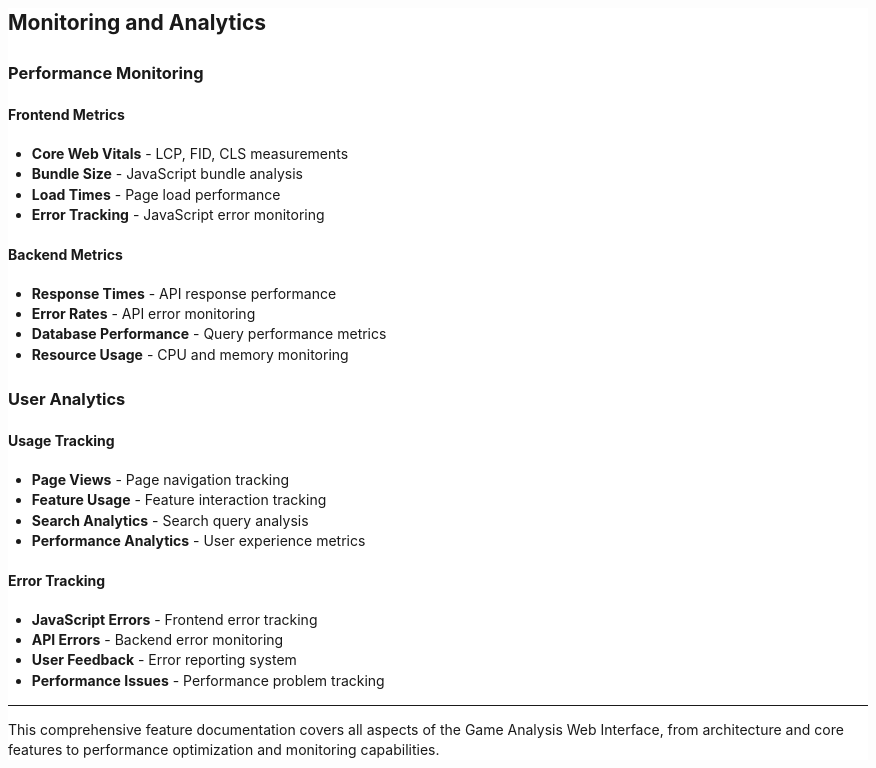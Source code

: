 
## Monitoring and Analytics

### Performance Monitoring

#### Frontend Metrics
- **Core Web Vitals** - LCP, FID, CLS measurements
- **Bundle Size** - JavaScript bundle analysis
- **Load Times** - Page load performance
- **Error Tracking** - JavaScript error monitoring

#### Backend Metrics
- **Response Times** - API response performance
- **Error Rates** - API error monitoring
- **Database Performance** - Query performance metrics
- **Resource Usage** - CPU and memory monitoring

### User Analytics

#### Usage Tracking
- **Page Views** - Page navigation tracking
- **Feature Usage** - Feature interaction tracking
- **Search Analytics** - Search query analysis
- **Performance Analytics** - User experience metrics

#### Error Tracking
- **JavaScript Errors** - Frontend error tracking
- **API Errors** - Backend error monitoring
- **User Feedback** - Error reporting system
- **Performance Issues** - Performance problem tracking

---

This comprehensive feature documentation covers all aspects of the Game Analysis Web Interface, from architecture and core features to performance optimization and monitoring capabilities.